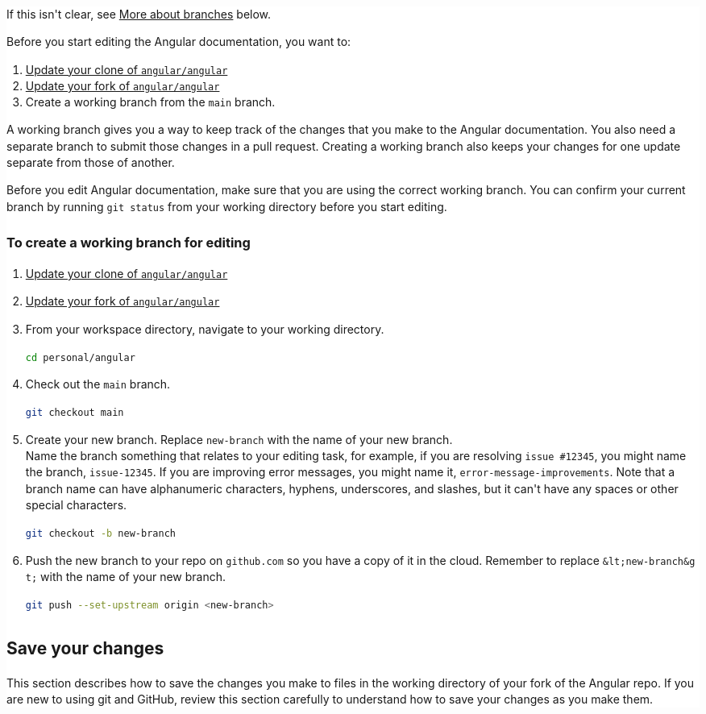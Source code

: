 If this isn't clear, see [More about branches](#more-about-branches) below.

Before you start editing the Angular documentation, you want to:

1. [Update your clone of `angular/angular`](#update-your-clone-of-the-upstream-repo)
2. [Update your fork of `angular/angular`](#update-your-fork-with-the-upstream-repo)
3. Create a working branch from the `main` branch.

A working branch gives you a way to keep track of the changes that you make to the Angular documentation.
You also need a separate branch to submit those changes in a pull request.
Creating a working branch also keeps your changes for one update separate from those of another.

<div class="alert is-informational">

Before you edit Angular documentation, make sure that you are using the correct working branch.
You can confirm your current branch by running `git status` from your working directory before you start editing.

</div>

<h3 class="no-toc">To create a working branch for editing</h3>

1. [Update your clone of `angular/angular`](#update-your-clone-of-the-upstream-repo)
2. [Update your fork of `angular/angular`](#update-your-fork-with-the-upstream-repo)
3. From your workspace directory, navigate to your working directory.
  
    ```bash
    cd personal/angular
    ```

4. Check out the `main` branch.

    ```bash
    git checkout main
    ```

5. Create your new branch. Replace `new-branch` with the name of your new branch.<br />Name the branch something that relates to your editing task, for example, if you are resolving `issue #12345`, you might name the branch, `issue-12345`. If you are improving error messages, you might name it, `error-message-improvements`. Note that a branch name can have alphanumeric characters, hyphens, underscores, and slashes, but it can't have any spaces or other special characters.

    ```bash
    git checkout -b new-branch
    ```

6. Push the new branch to your repo on `github.com` so you have a copy of it in the cloud. Remember to replace `&lt;new-branch&gt;` with the name of your new branch.

    ```bash
    git push --set-upstream origin <new-branch>
    ```

## Save your changes

This section describes how to save the changes you make to files in the working directory of your fork of the Angular repo.
If you are new to using git and GitHub, review this section carefully to understand how to save your changes as you make them.
